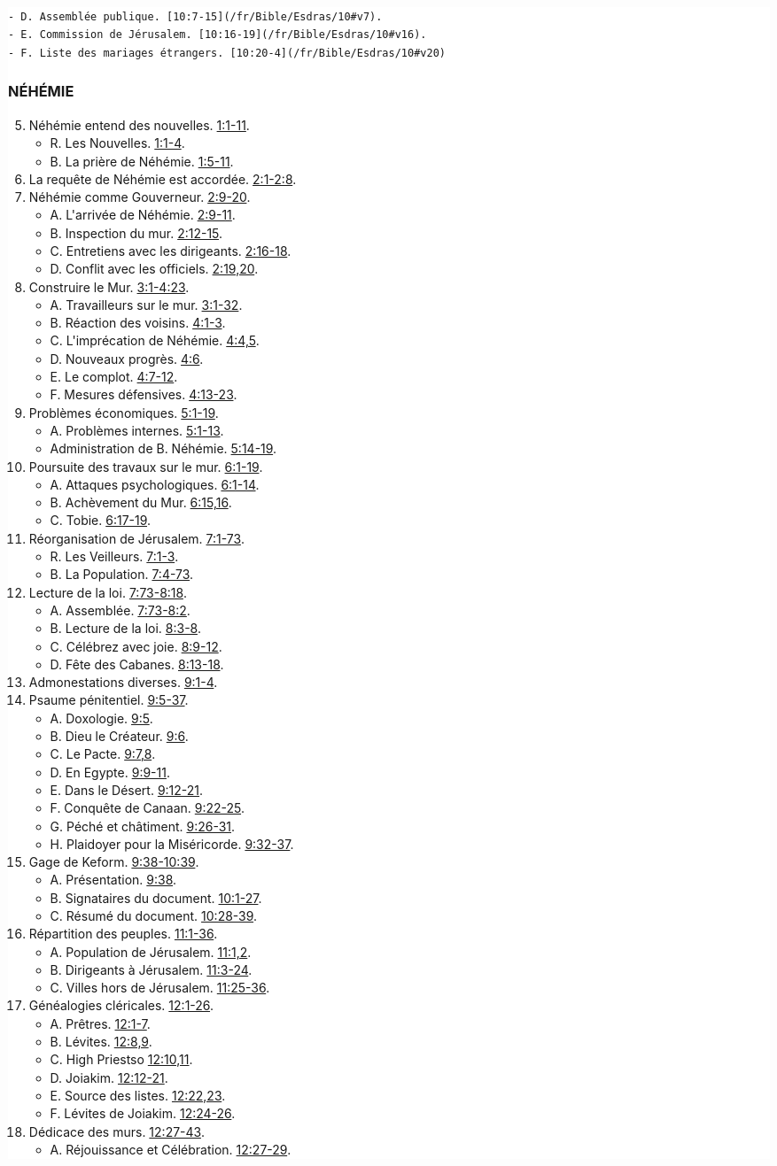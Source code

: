	- D. Assemblée publique. [10:7-15](/fr/Bible/Esdras/10#v7).
	- E. Commission de Jérusalem. [10:16-19](/fr/Bible/Esdras/10#v16).
	- F. Liste des mariages étrangers. [10:20-4](/fr/Bible/Esdras/10#v20)

### NÉHÉMIE

5. Néhémie entend des nouvelles. [1:1-11](/fr/Bible/Néhémie/1#v1).
	- R. Les Nouvelles. [1:1-4](/fr/Bible/Néhémie/1#v1).
	- B. La prière de Néhémie. [1:5-11](/fr/Bible/Néhémie/1#v5).
6. La requête de Néhémie est accordée. [2:1-2:8](/fr/Bible/Néhémie/2#v1).
7. Néhémie comme Gouverneur. [2:9-20](/fr/Bible/Néhémie/2#v9).
	- A. L'arrivée de Néhémie. [2:9-11](/fr/Bible/Néhémie/2#v9).
	- B. Inspection du mur. [2:12-15](/fr/Bible/Néhémie/2#v12).
	- C. Entretiens avec les dirigeants. [2:16-18](/fr/Bible/Néhémie/2#v16).
	- D. Conflit avec les officiels. [2:19,20](/fr/Bible/Néhémie/2#v19).
8. Construire le Mur. [3:1-4:23](/fr/Bible/Néhémie/3#v1).
	- A. Travailleurs sur le mur. [3:1-32](/fr/Bible/Néhémie/3#v1).
	- B. Réaction des voisins. [4:1-3](/fr/Bible/Néhémie/4#v1).
	- C. L'imprécation de Néhémie. [4:4,5](/fr/Bible/Néhémie/4#v4).
	- D. Nouveaux progrès. [4:6](/fr/Bible/Néhémie/4#v6).
	- E. Le complot. [4:7-12](/fr/Bible/Néhémie/4#v7).
	- F. Mesures défensives. [4:13-23](/fr/Bible/Néhémie/4#v13).
9. Problèmes économiques. [5:1-19](/fr/Bible/Néhémie/5#v1).
	- A. Problèmes internes. [5:1-13](/fr/Bible/Néhémie/5#v1).
	- Administration de B. Néhémie. [5:14-19](/fr/Bible/Néhémie/5#v14).
10. Poursuite des travaux sur le mur. [6:1-19](/fr/Bible/Néhémie/6#v1).
	- A. Attaques psychologiques. [6:1-14](/fr/Bible/Néhémie/6#v1).
	- B. Achèvement du Mur. [6:15,16](/fr/Bible/Néhémie/6#v15).
	- C. Tobie. [6:17-19](/fr/Bible/Néhémie/6#v17).
11. Réorganisation de Jérusalem. [7:1-73](/fr/Bible/Néhémie/7#v1).
	- R. Les Veilleurs. [7:1-3](/fr/Bible/Néhémie/7#v1).
	- B. La Population. [7:4-73](/fr/Bible/Néhémie/7#v4).
12. Lecture de la loi. [7:73-8:18](/fr/Bible/Néhémie/7#v73).
	- A. Assemblée. [7:73-8:2](/fr/Bible/Néhémie/7#v73).
	- B. Lecture de la loi. [8:3-8](/fr/Bible/Néhémie/8#v3).
	- C. Célébrez avec joie. [8:9-12](/fr/Bible/Néhémie/8#v9).
	- D. Fête des Cabanes. [8:13-18](/fr/Bible/Néhémie/8#v13).
13. Admonestations diverses. [9:1-4](/fr/Bible/Néhémie/9#v1).
14. Psaume pénitentiel. [9:5-37](/fr/Bible/Néhémie/9#v5).
	- A. Doxologie. [9:5](/fr/Bible/Néhémie/9#v5).
	- B. Dieu le Créateur. [9:6](/fr/Bible/Néhémie/9#v6).
	- C. Le Pacte. [9:7,8](/fr/Bible/Néhémie/9#v7).
	- D. En Egypte. [9:9-11](/fr/Bible/Néhémie/9#v9).
	- E. Dans le Désert. [9:12-21](/fr/Bible/Néhémie/9#v12).
	- F. Conquête de Canaan. [9:22-25](/fr/Bible/Néhémie/9#v22).
	- G. Péché et châtiment. [9:26-31](/fr/Bible/Néhémie/9#v26).
	- H. Plaidoyer pour la Miséricorde. [9:32-37](/fr/Bible/Néhémie/9#v32).
15. Gage de Keform. [9:38-10:39](/fr/Bible/Néhémie/9#v38).
	- A. Présentation. [9:38](/fr/Bible/Néhémie/9#v38).
	- B. Signataires du document. [10:1-27](/fr/Bible/Néhémie/10#v1).
	- C. Résumé du document. [10:28-39](/fr/Bible/Néhémie/10#v28).
16. Répartition des peuples. [11:1-36](/fr/Bible/Néhémie/11#v1).
	- A. Population de Jérusalem. [11:1,2](/fr/Bible/Néhémie/11#v1).
	- B. Dirigeants à Jérusalem. [11:3-24](/fr/Bible/Néhémie/11#v3).
	- C. Villes hors de Jérusalem. [11:25-36](/fr/Bible/Néhémie/11#v25).
17. Généalogies cléricales. [12:1-26](/fr/Bible/Néhémie/12#v1).
	- A. Prêtres. [12:1-7](/fr/Bible/Néhémie/12#v1).
	- B. Lévites. [12:8,9](/fr/Bible/Néhémie/12#v8).
	- C. High Priestso [12:10,11](/fr/Bible/Néhémie/12#v10).
	- D. Joiakim. [12:12-21](/fr/Bible/Néhémie/12#v12).
	- E. Source des listes. [12:22,23](/fr/Bible/Néhémie/12#v22).
	- F. Lévites de Joiakim. [12:24-26](/fr/Bible/Néhémie/12#v24).
18. Dédicace des murs. [12:27-43](/fr/Bible/Néhémie/12#v27).
	- A. Réjouissance et Célébration. [12:27-29](/fr/Bible/Néhémie/12#v27).